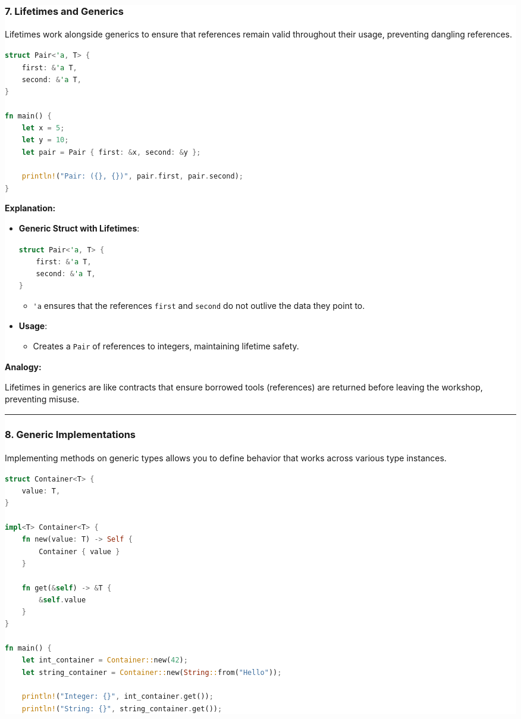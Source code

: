 
### 7. **Lifetimes and Generics**

Lifetimes work alongside generics to ensure that references remain valid throughout their usage, preventing dangling references.

```rust:path/to/src/main.rs
struct Pair<'a, T> {
    first: &'a T,
    second: &'a T,
}

fn main() {
    let x = 5;
    let y = 10;
    let pair = Pair { first: &x, second: &y };
    
    println!("Pair: ({}, {})", pair.first, pair.second);
}
```

**Explanation:**

- **Generic Struct with Lifetimes**:
  ```rust
  struct Pair<'a, T> {
      first: &'a T,
      second: &'a T,
  }
  ```
  - `'a` ensures that the references `first` and `second` do not outlive the data they point to.

- **Usage**:
  - Creates a `Pair` of references to integers, maintaining lifetime safety.

**Analogy:**

Lifetimes in generics are like contracts that ensure borrowed tools (references) are returned before leaving the workshop, preventing misuse.

---

### 8. **Generic Implementations**

Implementing methods on generic types allows you to define behavior that works across various type instances.

```rust:path/to/src/main.rs
struct Container<T> {
    value: T,
}

impl<T> Container<T> {
    fn new(value: T) -> Self {
        Container { value }
    }
    
    fn get(&self) -> &T {
        &self.value
    }
}

fn main() {
    let int_container = Container::new(42);
    let string_container = Container::new(String::from("Hello"));
    
    println!("Integer: {}", int_container.get());
    println!("String: {}", string_container.get());
```